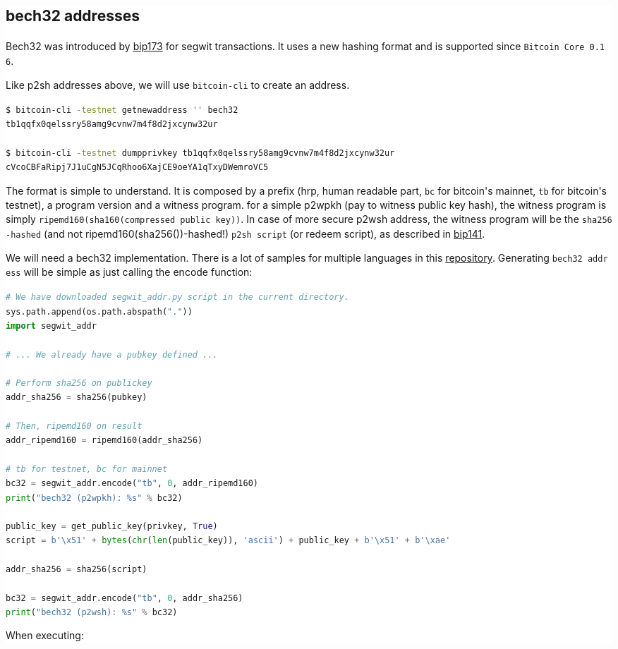 ## bech32 addresses

Bech32 was introduced by [bip173] for segwit transactions. It uses a new hashing format and is supported since `Bitcoin Core 0.16`.

Like p2sh addresses above, we will use `bitcoin-cli` to create an address.

```sh
$ bitcoin-cli -testnet getnewaddress '' bech32
tb1qqfx0qelssry58amg9cvnw7m4f8d2jxcynw32ur

$ bitcoin-cli -testnet dumpprivkey tb1qqfx0qelssry58amg9cvnw7m4f8d2jxcynw32ur
cVcoCBFaRipj7J1uCgN5JCqRhoo6XajCE9oeYA1qTxyDWemroVC5
```

The format is simple to understand. It is composed by a prefix (hrp, human readable part, `bc` for bitcoin's mainnet, `tb` for bitcoin's testnet), a program version and a witness program. for a simple p2wpkh (pay to witness public key hash), the witness program is simply `ripemd160(sha160(compressed public key))`. In case of more secure p2wsh address, the witness program will be the `sha256-hashed` (and not ripemd160(sha256())-hashed!) `p2sh script` (or redeem script), as described in [bip141][bip141-witness-program].

We will need a bech32 implementation. There is a lot of samples for multiple languages in this [repository][sipa-bech32]. Generating `bech32 address` will be simple as just calling the encode function:

```python
# We have downloaded segwit_addr.py script in the current directory.
sys.path.append(os.path.abspath("."))
import segwit_addr

# ... We already have a pubkey defined ...

# Perform sha256 on publickey
addr_sha256 = sha256(pubkey)

# Then, ripemd160 on result
addr_ripemd160 = ripemd160(addr_sha256)

# tb for testnet, bc for mainnet
bc32 = segwit_addr.encode("tb", 0, addr_ripemd160)
print("bech32 (p2wpkh): %s" % bc32)

public_key = get_public_key(privkey, True)
script = b'\x51' + bytes(chr(len(public_key)), 'ascii') + public_key + b'\x51' + b'\xae'

addr_sha256 = sha256(script)

bc32 = segwit_addr.encode("tb", 0, addr_sha256)
print("bech32 (p2wsh): %s" % bc32)
```

When executing:


[part-1]:       https://mkz.me/gazette/bitcoin/2018/03/01/understanding-bitcoin-addresses.html
[P2SH]:         https://en.bitcoin.it/wiki/Pay_to_script_hash
[bip13]:        https://github.com/bitcoin/bips/blob/master/bip-0013.mediawiki
[bip16]:        https://github.com/bitcoin/bips/blob/master/bip-0016.mediawiki
[bip32]:        https://github.com/bitcoin/bips/blob/master/bip-0032.mediawiki
[bip39]:        https://github.com/bitcoin/bips/blob/master/bip-0039.mediawiki
[bip173]:       https://github.com/bitcoin/bips/blob/master/bip-0173.mediawiki
[bech32]:       https://en.bitcoin.it/wiki/Bech32
[github-create-addr]: https://github.com/mycroft/gazette-samples/tree/master/bitcoin-addresses
[list-address-prefix]: https://en.bitcoin.it/wiki/List_of_address_prefixes
[bitcoin-chainsparams]: https://github.com/bitcoin/bitcoin/blob/master/src/chainparams.cpp#L140
[multisig-transactions]: http://www.soroushjp.com/2014/12/20/bitcoin-multisig-the-hard-way-understanding-raw-multisignature-bitcoin-transactions/
[scripts]:      https://en.bitcoin.it/wiki/Script
[be-testnet-ex1]: https://live.blockcypher.com/btc-testnet/tx/7417a79f7bcea57e046e5488d176345302e6c61452aac9c73acdd5d7b73481e8/
[p2sh-multisig]: https://bitcoin.org/en/developer-examples#p2sh-multisig
[bip141-witness-program]: https://github.com/bitcoin/bips/blob/master/bip-0141.mediawiki#witness-program
[sipa-bech32]:   https://github.com/sipa/bech32
